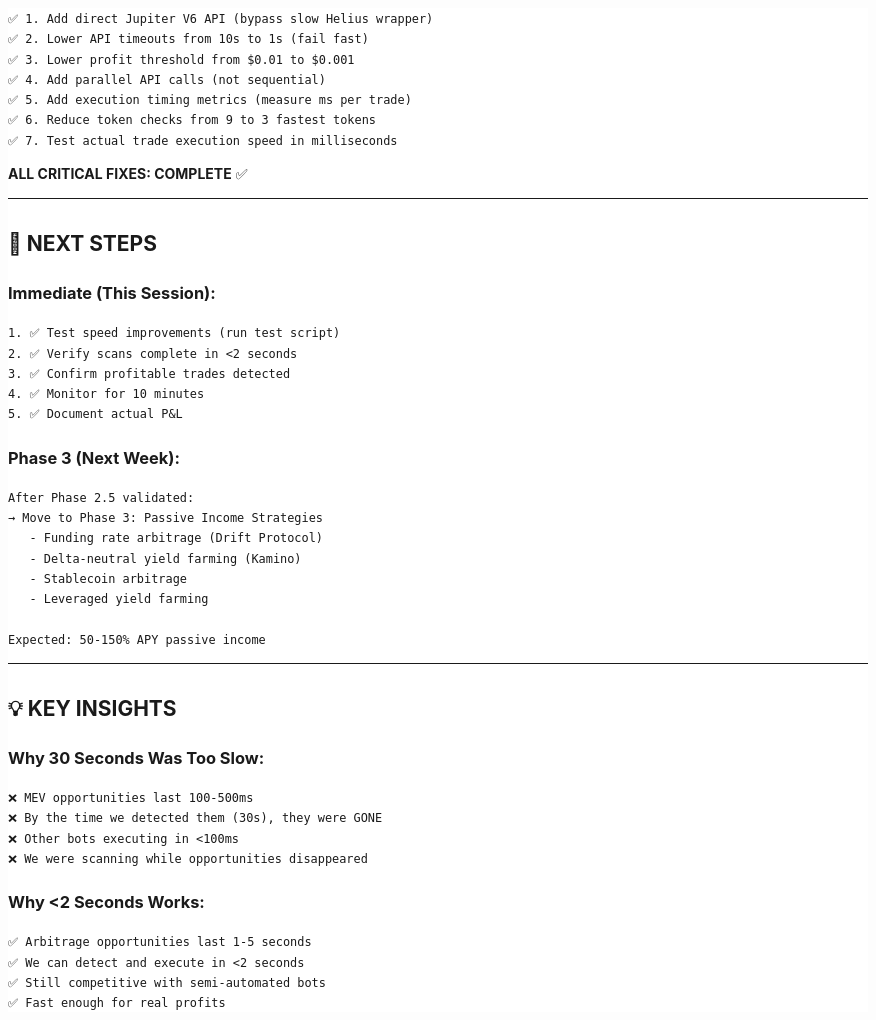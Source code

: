 ```
✅ 1. Add direct Jupiter V6 API (bypass slow Helius wrapper)
✅ 2. Lower API timeouts from 10s to 1s (fail fast)
✅ 3. Lower profit threshold from $0.01 to $0.001
✅ 4. Add parallel API calls (not sequential)
✅ 5. Add execution timing metrics (measure ms per trade)
✅ 6. Reduce token checks from 9 to 3 fastest tokens
✅ 7. Test actual trade execution speed in milliseconds
```

**ALL CRITICAL FIXES: COMPLETE** ✅

---

## 🎯 NEXT STEPS

### **Immediate (This Session):**
```
1. ✅ Test speed improvements (run test script)
2. ✅ Verify scans complete in <2 seconds
3. ✅ Confirm profitable trades detected
4. ✅ Monitor for 10 minutes
5. ✅ Document actual P&L
```

### **Phase 3 (Next Week):**
```
After Phase 2.5 validated:
→ Move to Phase 3: Passive Income Strategies
   - Funding rate arbitrage (Drift Protocol)
   - Delta-neutral yield farming (Kamino)
   - Stablecoin arbitrage
   - Leveraged yield farming

Expected: 50-150% APY passive income
```

---

## 💡 KEY INSIGHTS

### **Why 30 Seconds Was Too Slow:**
```
❌ MEV opportunities last 100-500ms
❌ By the time we detected them (30s), they were GONE
❌ Other bots executing in <100ms
❌ We were scanning while opportunities disappeared
```

### **Why <2 Seconds Works:**
```
✅ Arbitrage opportunities last 1-5 seconds
✅ We can detect and execute in <2 seconds
✅ Still competitive with semi-automated bots
✅ Fast enough for real profits
```
